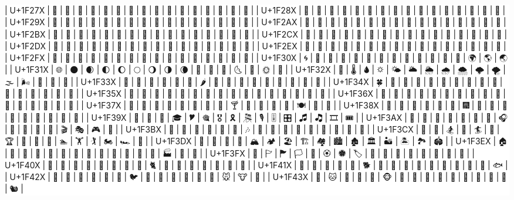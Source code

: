 | U+1F27X | &#x1F270; | &#x1F271; | &#x1F272; | &#x1F273; | &#x1F274; | &#x1F275; | &#x1F276; | &#x1F277; | &#x1F278; | &#x1F279; | &#x1F27A; | &#x1F27B; | &#x1F27C; | &#x1F27D; | &#x1F27E; | &#x1F27F; |
| U+1F28X | &#x1F280; | &#x1F281; | &#x1F282; | &#x1F283; | &#x1F284; | &#x1F285; | &#x1F286; | &#x1F287; | &#x1F288; | &#x1F289; | &#x1F28A; | &#x1F28B; | &#x1F28C; | &#x1F28D; | &#x1F28E; | &#x1F28F; |
| U+1F29X | &#x1F290; | &#x1F291; | &#x1F292; | &#x1F293; | &#x1F294; | &#x1F295; | &#x1F296; | &#x1F297; | &#x1F298; | &#x1F299; | &#x1F29A; | &#x1F29B; | &#x1F29C; | &#x1F29D; | &#x1F29E; | &#x1F29F; |
| U+1F2AX | &#x1F2A0; | &#x1F2A1; | &#x1F2A2; | &#x1F2A3; | &#x1F2A4; | &#x1F2A5; | &#x1F2A6; | &#x1F2A7; | &#x1F2A8; | &#x1F2A9; | &#x1F2AA; | &#x1F2AB; | &#x1F2AC; | &#x1F2AD; | &#x1F2AE; | &#x1F2AF; |
| U+1F2BX | &#x1F2B0; | &#x1F2B1; | &#x1F2B2; | &#x1F2B3; | &#x1F2B4; | &#x1F2B5; | &#x1F2B6; | &#x1F2B7; | &#x1F2B8; | &#x1F2B9; | &#x1F2BA; | &#x1F2BB; | &#x1F2BC; | &#x1F2BD; | &#x1F2BE; | &#x1F2BF; |
| U+1F2CX | &#x1F2C0; | &#x1F2C1; | &#x1F2C2; | &#x1F2C3; | &#x1F2C4; | &#x1F2C5; | &#x1F2C6; | &#x1F2C7; | &#x1F2C8; | &#x1F2C9; | &#x1F2CA; | &#x1F2CB; | &#x1F2CC; | &#x1F2CD; | &#x1F2CE; | &#x1F2CF; |
| U+1F2DX | &#x1F2D0; | &#x1F2D1; | &#x1F2D2; | &#x1F2D3; | &#x1F2D4; | &#x1F2D5; | &#x1F2D6; | &#x1F2D7; | &#x1F2D8; | &#x1F2D9; | &#x1F2DA; | &#x1F2DB; | &#x1F2DC; | &#x1F2DD; | &#x1F2DE; | &#x1F2DF; |
| U+1F2EX | &#x1F2E0; | &#x1F2E1; | &#x1F2E2; | &#x1F2E3; | &#x1F2E4; | &#x1F2E5; | &#x1F2E6; | &#x1F2E7; | &#x1F2E8; | &#x1F2E9; | &#x1F2EA; | &#x1F2EB; | &#x1F2EC; | &#x1F2ED; | &#x1F2EE; | &#x1F2EF; |
| U+1F2FX | &#x1F2F0; | &#x1F2F1; | &#x1F2F2; | &#x1F2F3; | &#x1F2F4; | &#x1F2F5; | &#x1F2F6; | &#x1F2F7; | &#x1F2F8; | &#x1F2F9; | &#x1F2FA; | &#x1F2FB; | &#x1F2FC; | &#x1F2FD; | &#x1F2FE; | &#x1F2FF; |
| U+1F30X | &#x1F300; | &#x1F301; | &#x1F302; | &#x1F303; | &#x1F304; | &#x1F305; | &#x1F306; | &#x1F307; | &#x1F308; | &#x1F309; | &#x1F30A; | &#x1F30B; | &#x1F30C; | &#x1F30D; | &#x1F30E; | &#x1F30F; |
| U+1F31X | &#x1F310; | &#x1F311; | &#x1F312; | &#x1F313; | &#x1F314; | &#x1F315; | &#x1F316; | &#x1F317; | &#x1F318; | &#x1F319; | &#x1F31A; | &#x1F31B; | &#x1F31C; | &#x1F31D; | &#x1F31E; | &#x1F31F; |
| U+1F32X | &#x1F320; | &#x1F321; | &#x1F322; | &#x1F323; | &#x1F324; | &#x1F325; | &#x1F326; | &#x1F327; | &#x1F328; | &#x1F329; | &#x1F32A; | &#x1F32B; | &#x1F32C; | &#x1F32D; | &#x1F32E; | &#x1F32F; |
| U+1F33X | &#x1F330; | &#x1F331; | &#x1F332; | &#x1F333; | &#x1F334; | &#x1F335; | &#x1F336; | &#x1F337; | &#x1F338; | &#x1F339; | &#x1F33A; | &#x1F33B; | &#x1F33C; | &#x1F33D; | &#x1F33E; | &#x1F33F; |
| U+1F34X | &#x1F340; | &#x1F341; | &#x1F342; | &#x1F343; | &#x1F344; | &#x1F345; | &#x1F346; | &#x1F347; | &#x1F348; | &#x1F349; | &#x1F34A; | &#x1F34B; | &#x1F34C; | &#x1F34D; | &#x1F34E; | &#x1F34F; |
| U+1F35X | &#x1F350; | &#x1F351; | &#x1F352; | &#x1F353; | &#x1F354; | &#x1F355; | &#x1F356; | &#x1F357; | &#x1F358; | &#x1F359; | &#x1F35A; | &#x1F35B; | &#x1F35C; | &#x1F35D; | &#x1F35E; | &#x1F35F; |
| U+1F36X | &#x1F360; | &#x1F361; | &#x1F362; | &#x1F363; | &#x1F364; | &#x1F365; | &#x1F366; | &#x1F367; | &#x1F368; | &#x1F369; | &#x1F36A; | &#x1F36B; | &#x1F36C; | &#x1F36D; | &#x1F36E; | &#x1F36F; |
| U+1F37X | &#x1F370; | &#x1F371; | &#x1F372; | &#x1F373; | &#x1F374; | &#x1F375; | &#x1F376; | &#x1F377; | &#x1F378; | &#x1F379; | &#x1F37A; | &#x1F37B; | &#x1F37C; | &#x1F37D; | &#x1F37E; | &#x1F37F; |
| U+1F38X | &#x1F380; | &#x1F381; | &#x1F382; | &#x1F383; | &#x1F384; | &#x1F385; | &#x1F386; | &#x1F387; | &#x1F388; | &#x1F389; | &#x1F38A; | &#x1F38B; | &#x1F38C; | &#x1F38D; | &#x1F38E; | &#x1F38F; |
| U+1F39X | &#x1F390; | &#x1F391; | &#x1F392; | &#x1F393; | &#x1F394; | &#x1F395; | &#x1F396; | &#x1F397; | &#x1F398; | &#x1F399; | &#x1F39A; | &#x1F39B; | &#x1F39C; | &#x1F39D; | &#x1F39E; | &#x1F39F; |
| U+1F3AX | &#x1F3A0; | &#x1F3A1; | &#x1F3A2; | &#x1F3A3; | &#x1F3A4; | &#x1F3A5; | &#x1F3A6; | &#x1F3A7; | &#x1F3A8; | &#x1F3A9; | &#x1F3AA; | &#x1F3AB; | &#x1F3AC; | &#x1F3AD; | &#x1F3AE; | &#x1F3AF; |
| U+1F3BX | &#x1F3B0; | &#x1F3B1; | &#x1F3B2; | &#x1F3B3; | &#x1F3B4; | &#x1F3B5; | &#x1F3B6; | &#x1F3B7; | &#x1F3B8; | &#x1F3B9; | &#x1F3BA; | &#x1F3BB; | &#x1F3BC; | &#x1F3BD; | &#x1F3BE; | &#x1F3BF; |
| U+1F3CX | &#x1F3C0; | &#x1F3C1; | &#x1F3C2; | &#x1F3C3; | &#x1F3C4; | &#x1F3C5; | &#x1F3C6; | &#x1F3C7; | &#x1F3C8; | &#x1F3C9; | &#x1F3CA; | &#x1F3CB; | &#x1F3CC; | &#x1F3CD; | &#x1F3CE; | &#x1F3CF; |
| U+1F3DX | &#x1F3D0; | &#x1F3D1; | &#x1F3D2; | &#x1F3D3; | &#x1F3D4; | &#x1F3D5; | &#x1F3D6; | &#x1F3D7; | &#x1F3D8; | &#x1F3D9; | &#x1F3DA; | &#x1F3DB; | &#x1F3DC; | &#x1F3DD; | &#x1F3DE; | &#x1F3DF; |
| U+1F3EX | &#x1F3E0; | &#x1F3E1; | &#x1F3E2; | &#x1F3E3; | &#x1F3E4; | &#x1F3E5; | &#x1F3E6; | &#x1F3E7; | &#x1F3E8; | &#x1F3E9; | &#x1F3EA; | &#x1F3EB; | &#x1F3EC; | &#x1F3ED; | &#x1F3EE; | &#x1F3EF; |
| U+1F3FX | &#x1F3F0; | &#x1F3F1; | &#x1F3F2; | &#x1F3F3; | &#x1F3F4; | &#x1F3F5; | &#x1F3F6; | &#x1F3F7; | &#x1F3F8; | &#x1F3F9; | &#x1F3FA; | &#x1F3FB; | &#x1F3FC; | &#x1F3FD; | &#x1F3FE; | &#x1F3FF; |
| U+1F40X | &#x1F400; | &#x1F401; | &#x1F402; | &#x1F403; | &#x1F404; | &#x1F405; | &#x1F406; | &#x1F407; | &#x1F408; | &#x1F409; | &#x1F40A; | &#x1F40B; | &#x1F40C; | &#x1F40D; | &#x1F40E; | &#x1F40F; |
| U+1F41X | &#x1F410; | &#x1F411; | &#x1F412; | &#x1F413; | &#x1F414; | &#x1F415; | &#x1F416; | &#x1F417; | &#x1F418; | &#x1F419; | &#x1F41A; | &#x1F41B; | &#x1F41C; | &#x1F41D; | &#x1F41E; | &#x1F41F; |
| U+1F42X | &#x1F420; | &#x1F421; | &#x1F422; | &#x1F423; | &#x1F424; | &#x1F425; | &#x1F426; | &#x1F427; | &#x1F428; | &#x1F429; | &#x1F42A; | &#x1F42B; | &#x1F42C; | &#x1F42D; | &#x1F42E; | &#x1F42F; |
| U+1F43X | &#x1F430; | &#x1F431; | &#x1F432; | &#x1F433; | &#x1F434; | &#x1F435; | &#x1F436; | &#x1F437; | &#x1F438; | &#x1F439; | &#x1F43A; | &#x1F43B; | &#x1F43C; | &#x1F43D; | &#x1F43E; | &#x1F43F; |